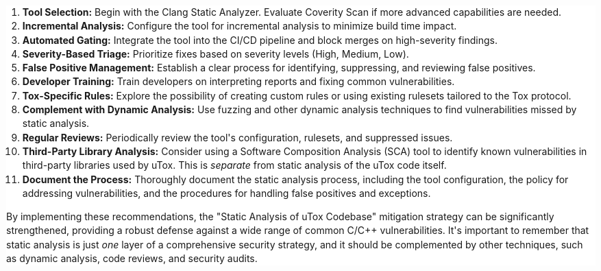 1.  **Tool Selection:** Begin with the Clang Static Analyzer.  Evaluate Coverity Scan if more advanced capabilities are needed.
2.  **Incremental Analysis:** Configure the tool for incremental analysis to minimize build time impact.
3.  **Automated Gating:** Integrate the tool into the CI/CD pipeline and block merges on high-severity findings.
4.  **Severity-Based Triage:** Prioritize fixes based on severity levels (High, Medium, Low).
5.  **False Positive Management:** Establish a clear process for identifying, suppressing, and reviewing false positives.
6.  **Developer Training:** Train developers on interpreting reports and fixing common vulnerabilities.
7.  **Tox-Specific Rules:** Explore the possibility of creating custom rules or using existing rulesets tailored to the Tox protocol.
8.  **Complement with Dynamic Analysis:** Use fuzzing and other dynamic analysis techniques to find vulnerabilities missed by static analysis.
9.  **Regular Reviews:** Periodically review the tool's configuration, rulesets, and suppressed issues.
10. **Third-Party Library Analysis:** Consider using a Software Composition Analysis (SCA) tool to identify known vulnerabilities in third-party libraries used by uTox. This is *separate* from static analysis of the uTox code itself.
11. **Document the Process:** Thoroughly document the static analysis process, including the tool configuration, the policy for addressing vulnerabilities, and the procedures for handling false positives and exceptions.

By implementing these recommendations, the "Static Analysis of uTox Codebase" mitigation strategy can be significantly strengthened, providing a robust defense against a wide range of common C/C++ vulnerabilities.  It's important to remember that static analysis is just *one* layer of a comprehensive security strategy, and it should be complemented by other techniques, such as dynamic analysis, code reviews, and security audits.